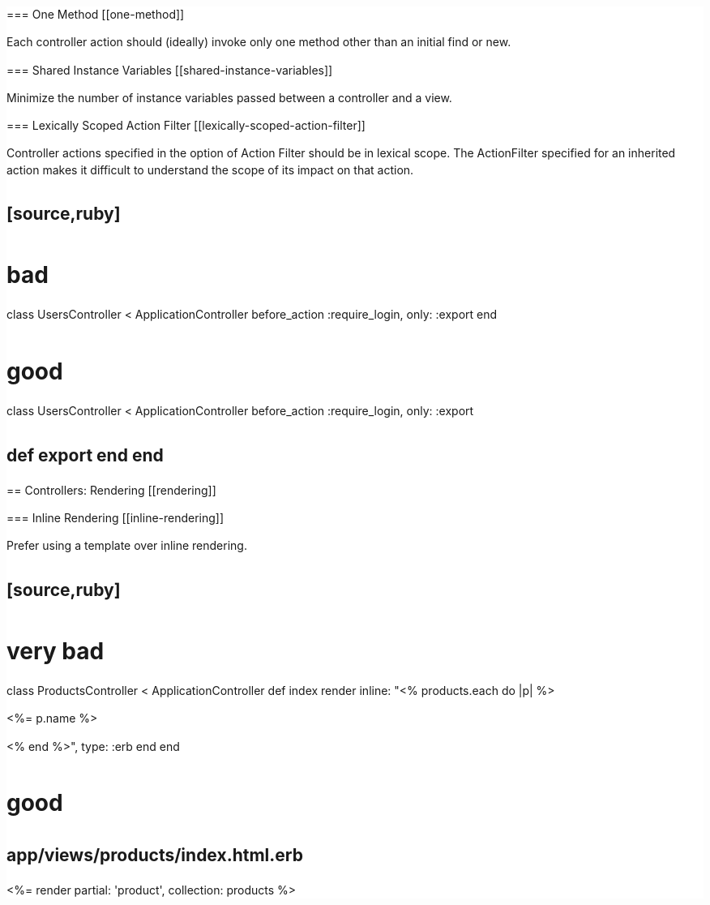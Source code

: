 === One Method [[one-method]]

Each controller action should (ideally) invoke only one method other than an initial find or new.

=== Shared Instance Variables [[shared-instance-variables]]

Minimize the number of instance variables passed between a controller and a view.

=== Lexically Scoped Action Filter [[lexically-scoped-action-filter]]

Controller actions specified in the option of Action Filter should be in lexical scope.
The ActionFilter specified for an inherited action makes it difficult to understand the scope of its impact on that action.

[source,ruby]
----
# bad
class UsersController < ApplicationController
  before_action :require_login, only: :export
end

# good
class UsersController < ApplicationController
  before_action :require_login, only: :export

  def export
  end
end
----

== Controllers: Rendering [[rendering]]

=== Inline Rendering [[inline-rendering]]

Prefer using a template over inline rendering.

[source,ruby]
----
# very bad
class ProductsController < ApplicationController
  def index
    render inline: "<% products.each do |p| %><p><%= p.name %></p><% end %>", type: :erb
  end
end

# good
## app/views/products/index.html.erb
<%= render partial: 'product', collection: products %>
